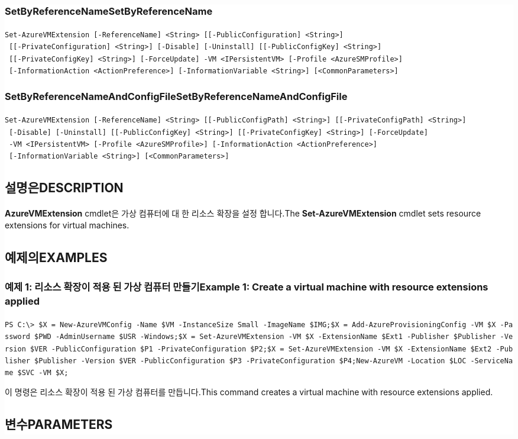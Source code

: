 ### <span data-ttu-id="32acb-107">SetByReferenceName</span><span class="sxs-lookup"><span data-stu-id="32acb-107">SetByReferenceName</span></span>
```
Set-AzureVMExtension [-ReferenceName] <String> [[-PublicConfiguration] <String>]
 [[-PrivateConfiguration] <String>] [-Disable] [-Uninstall] [[-PublicConfigKey] <String>]
 [[-PrivateConfigKey] <String>] [-ForceUpdate] -VM <IPersistentVM> [-Profile <AzureSMProfile>]
 [-InformationAction <ActionPreference>] [-InformationVariable <String>] [<CommonParameters>]
```

### <span data-ttu-id="32acb-108">SetByReferenceNameAndConfigFile</span><span class="sxs-lookup"><span data-stu-id="32acb-108">SetByReferenceNameAndConfigFile</span></span>
```
Set-AzureVMExtension [-ReferenceName] <String> [[-PublicConfigPath] <String>] [[-PrivateConfigPath] <String>]
 [-Disable] [-Uninstall] [[-PublicConfigKey] <String>] [[-PrivateConfigKey] <String>] [-ForceUpdate]
 -VM <IPersistentVM> [-Profile <AzureSMProfile>] [-InformationAction <ActionPreference>]
 [-InformationVariable <String>] [<CommonParameters>]
```

## <span data-ttu-id="32acb-109">설명은</span><span class="sxs-lookup"><span data-stu-id="32acb-109">DESCRIPTION</span></span>
<span data-ttu-id="32acb-110">**AzureVMExtension** cmdlet은 가상 컴퓨터에 대 한 리소스 확장을 설정 합니다.</span><span class="sxs-lookup"><span data-stu-id="32acb-110">The **Set-AzureVMExtension** cmdlet sets resource extensions for virtual machines.</span></span>

## <span data-ttu-id="32acb-111">예제의</span><span class="sxs-lookup"><span data-stu-id="32acb-111">EXAMPLES</span></span>

### <span data-ttu-id="32acb-112">예제 1: 리소스 확장이 적용 된 가상 컴퓨터 만들기</span><span class="sxs-lookup"><span data-stu-id="32acb-112">Example 1: Create a virtual machine with resource extensions applied</span></span>
```
PS C:\> $X = New-AzureVMConfig -Name $VM -InstanceSize Small -ImageName $IMG;$X = Add-AzureProvisioningConfig -VM $X -Password $PWD -AdminUsername $USR -Windows;$X = Set-AzureVMExtension -VM $X -ExtensionName $Ext1 -Publisher $Publisher -Version $VER -PublicConfiguration $P1 -PrivateConfiguration $P2;$X = Set-AzureVMExtension -VM $X -ExtensionName $Ext2 -Publisher $Publisher -Version $VER -PublicConfiguration $P3 -PrivateConfiguration $P4;New-AzureVM -Location $LOC -ServiceName $SVC -VM $X;
```

<span data-ttu-id="32acb-113">이 명령은 리소스 확장이 적용 된 가상 컴퓨터를 만듭니다.</span><span class="sxs-lookup"><span data-stu-id="32acb-113">This command creates a virtual machine with resource extensions applied.</span></span>

## <span data-ttu-id="32acb-114">변수</span><span class="sxs-lookup"><span data-stu-id="32acb-114">PARAMETERS</span></span>
